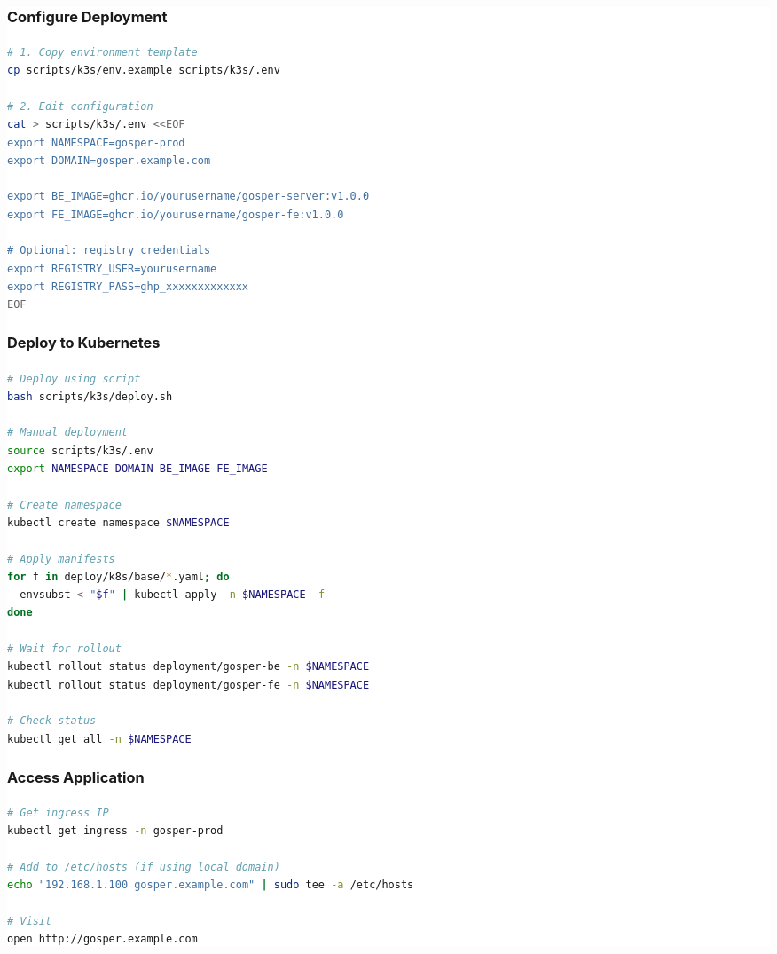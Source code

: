 ### Configure Deployment

```bash
# 1. Copy environment template
cp scripts/k3s/env.example scripts/k3s/.env

# 2. Edit configuration
cat > scripts/k3s/.env <<EOF
export NAMESPACE=gosper-prod
export DOMAIN=gosper.example.com

export BE_IMAGE=ghcr.io/yourusername/gosper-server:v1.0.0
export FE_IMAGE=ghcr.io/yourusername/gosper-fe:v1.0.0

# Optional: registry credentials
export REGISTRY_USER=yourusername
export REGISTRY_PASS=ghp_xxxxxxxxxxxxx
EOF
```

### Deploy to Kubernetes

```bash
# Deploy using script
bash scripts/k3s/deploy.sh

# Manual deployment
source scripts/k3s/.env
export NAMESPACE DOMAIN BE_IMAGE FE_IMAGE

# Create namespace
kubectl create namespace $NAMESPACE

# Apply manifests
for f in deploy/k8s/base/*.yaml; do
  envsubst < "$f" | kubectl apply -n $NAMESPACE -f -
done

# Wait for rollout
kubectl rollout status deployment/gosper-be -n $NAMESPACE
kubectl rollout status deployment/gosper-fe -n $NAMESPACE

# Check status
kubectl get all -n $NAMESPACE
```

### Access Application

```bash
# Get ingress IP
kubectl get ingress -n gosper-prod

# Add to /etc/hosts (if using local domain)
echo "192.168.1.100 gosper.example.com" | sudo tee -a /etc/hosts

# Visit
open http://gosper.example.com
```
